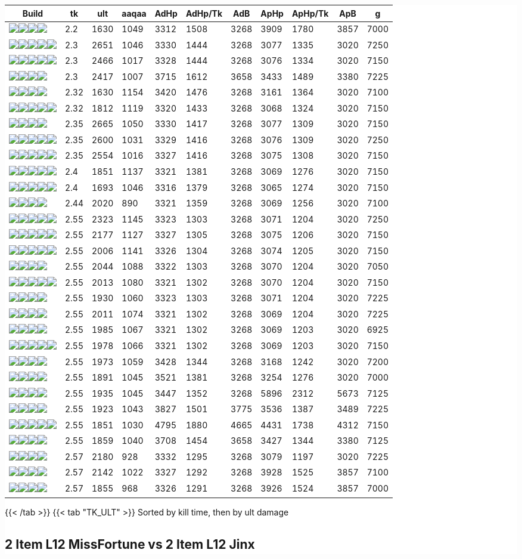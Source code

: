 



 Build |tk|ult|aaqaa|AdHp|AdHp/Tk|AdB|ApHp|ApHp/Tk|ApB|g
-|-|-|-|-|-|-|-|-|-|-
![](/item/6672.png)![](/item/3091.png)![](/item/1055.png)![](/item/1036.png)|2.2|1630|1049|3312|1508|3268|3909|1780|3857|7000
![](/item/6691.png)![](/item/6696.png)![](/item/1055.png)![](/item/1036.png)![](/item/1036.png)|2.3|2651|1046|3330|1444|3268|3077|1335|3020|7250
![](/item/6691.png)![](/item/3508.png)![](/item/1055.png)![](/item/1036.png)![](/item/1036.png)|2.3|2466|1017|3328|1444|3268|3076|1334|3020|7150
![](/item/6691.png)![](/item/6609.png)![](/item/1055.png)![](/item/1037.png)|2.3|2417|1007|3715|1612|3658|3433|1489|3380|7225
![](/item/6672.png)![](/item/3153.png)![](/item/1055.png)![](/item/1036.png)|2.32|1630|1154|3420|1476|3268|3161|1364|3020|7100
![](/item/6672.png)![](/item/3087.png)![](/item/1055.png)![](/item/1036.png)![](/item/1036.png)|2.32|1812|1119|3320|1433|3268|3068|1324|3020|7150
![](/item/6691.png)![](/item/3179.png)![](/item/1055.png)![](/item/1038.png)|2.35|2665|1050|3330|1417|3268|3077|1309|3020|7150
![](/item/6691.png)![](/item/6693.png)![](/item/1055.png)![](/item/1036.png)![](/item/1036.png)|2.35|2600|1031|3329|1416|3268|3076|1309|3020|7250
![](/item/6691.png)![](/item/3004.png)![](/item/1055.png)![](/item/1036.png)![](/item/1036.png)|2.35|2554|1016|3327|1416|3268|3075|1308|3020|7150
![](/item/6672.png)![](/item/3095.png)![](/item/1055.png)![](/item/1036.png)![](/item/1036.png)|2.4|1851|1137|3321|1381|3268|3069|1276|3020|7150
![](/item/6672.png)![](/item/3094.png)![](/item/1055.png)![](/item/1036.png)![](/item/1036.png)|2.4|1693|1046|3316|1379|3268|3065|1274|3020|7150
![](/item/6691.png)![](/item/3115.png)![](/item/1055.png)![](/item/1036.png)|2.44|2020|890|3321|1359|3268|3069|1256|3020|7100
![](/item/6691.png)![](/item/6672.png)![](/item/1055.png)![](/item/1036.png)![](/item/1036.png)|2.55|2323|1145|3323|1303|3268|3071|1204|3020|7250
![](/item/6672.png)![](/item/6676.png)![](/item/1055.png)![](/item/1036.png)![](/item/1036.png)|2.55|2177|1127|3327|1305|3268|3075|1206|3020|7150
![](/item/6672.png)![](/item/3033.png)![](/item/1055.png)![](/item/1036.png)![](/item/1036.png)|2.55|2006|1141|3326|1304|3268|3074|1205|3020|7150
![](/item/6672.png)![](/item/3179.png)![](/item/1055.png)![](/item/1038.png)|2.55|2044|1088|3322|1303|3268|3070|1204|3020|7050
![](/item/6672.png)![](/item/6696.png)![](/item/1055.png)![](/item/1036.png)![](/item/1036.png)|2.55|2013|1080|3321|1302|3268|3070|1204|3020|7150
![](/item/6672.png)![](/item/3508.png)![](/item/1055.png)![](/item/1037.png)|2.55|1930|1060|3323|1303|3268|3071|1204|3020|7225
![](/item/6672.png)![](/item/3004.png)![](/item/1055.png)![](/item/1037.png)|2.55|2011|1074|3321|1302|3268|3069|1204|3020|7225
![](/item/6672.png)![](/item/6695.png)![](/item/1055.png)![](/item/1037.png)|2.55|1985|1067|3321|1302|3268|3069|1203|3020|6925
![](/item/6672.png)![](/item/6693.png)![](/item/1055.png)![](/item/1036.png)![](/item/1036.png)|2.55|1978|1066|3321|1302|3268|3069|1203|3020|7150
![](/item/6672.png)![](/item/3074.png)![](/item/1055.png)![](/item/1036.png)|2.55|1973|1059|3428|1344|3268|3168|1242|3020|7200
![](/item/6672.png)![](/item/3072.png)![](/item/1055.png)![](/item/1036.png)|2.55|1891|1045|3521|1381|3268|3254|1276|3020|7000
![](/item/6672.png)![](/item/3156.png)![](/item/1055.png)![](/item/1037.png)|2.55|1935|1045|3447|1352|3268|5896|2312|5673|7125
![](/item/6672.png)![](/item/3814.png)![](/item/1055.png)![](/item/1037.png)|2.55|1923|1043|3827|1501|3775|3536|1387|3489|7225
![](/item/6672.png)![](/item/6673.png)![](/item/1055.png)![](/item/1036.png)![](/item/1036.png)|2.55|1851|1030|4795|1880|4665|4431|1738|4312|7150
![](/item/6672.png)![](/item/6609.png)![](/item/1055.png)![](/item/1037.png)|2.55|1859|1040|3708|1454|3658|3427|1344|3380|7125
![](/item/6691.png)![](/item/3046.png)![](/item/1055.png)![](/item/1037.png)|2.57|2180|928|3332|1295|3268|3079|1197|3020|7225
![](/item/6691.png)![](/item/3091.png)![](/item/1055.png)![](/item/1036.png)|2.57|2142|1022|3327|1292|3268|3928|1525|3857|7100
![](/item/3091.png)![](/item/6696.png)![](/item/1055.png)![](/item/1036.png)|2.57|1855|968|3326|1291|3268|3926|1524|3857|7000
{{< /tab >}}
{{< tab "TK_ULT" >}}
Sorted by kill time, then by ult damage
## 2 Item L12 MissFortune vs 2 Item L12 Jinx
